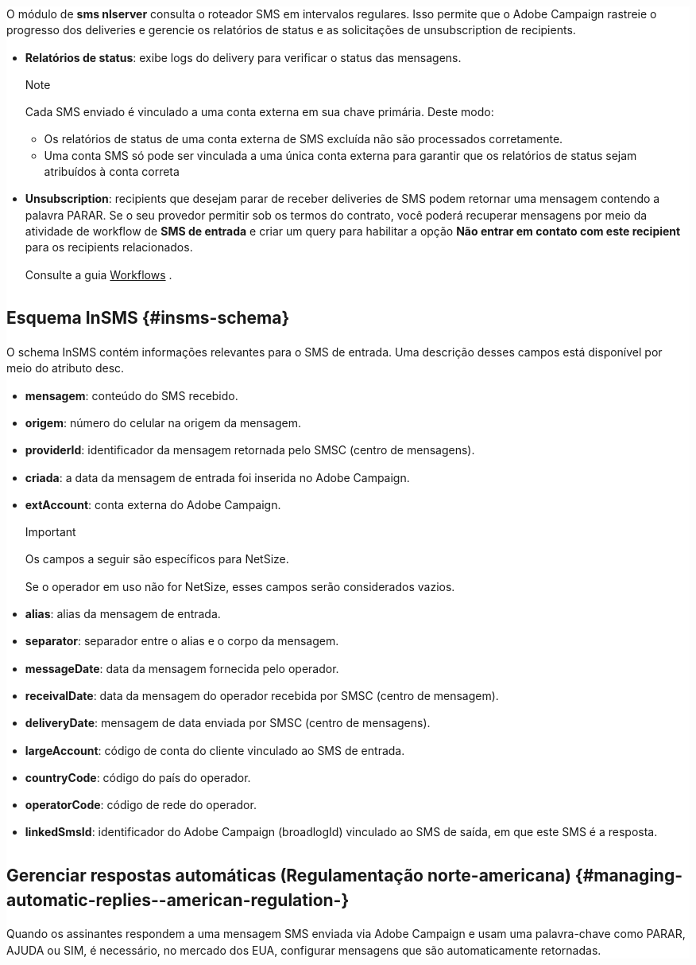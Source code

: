 O módulo de **sms nlserver** consulta o roteador SMS em intervalos regulares. Isso permite que o Adobe Campaign rastreie o progresso dos deliveries e gerencie os relatórios de status e as solicitações de unsubscription de recipients.

* **Relatórios de status**: exibe logs do delivery para verificar o status das mensagens.

  >[!NOTE]
  >
  >Cada SMS enviado é vinculado a uma conta externa em sua chave primária. Deste modo:
  >
  > * Os relatórios de status de uma conta externa de SMS excluída não são processados corretamente.
  > * Uma conta SMS só pode ser vinculada a uma única conta externa para garantir que os relatórios de status sejam atribuídos à conta correta

* **Unsubscription**: recipients que desejam parar de receber deliveries de SMS podem retornar uma mensagem contendo a palavra PARAR. Se o seu provedor permitir sob os termos do contrato, você poderá recuperar mensagens por meio da atividade de workflow de **SMS de entrada** e criar um query para habilitar a opção **Não entrar em contato com este recipient** para os recipients relacionados.

  Consulte a guia [Workflows](../../workflow/using/architecture.md) .

## Esquema InSMS {#insms-schema}

O schema InSMS contém informações relevantes para o SMS de entrada. Uma descrição desses campos está disponível por meio do atributo desc.

* **mensagem**: conteúdo do SMS recebido.
* **origem**: número do celular na origem da mensagem.
* **providerId**: identificador da mensagem retornada pelo SMSC (centro de mensagens).
* **criada**: a data da mensagem de entrada foi inserida no Adobe Campaign.
* **extAccount**: conta externa do Adobe Campaign.

  >[!IMPORTANT]
  >
  >Os campos a seguir são específicos para NetSize.
  >
  >Se o operador em uso não for NetSize, esses campos serão considerados vazios.

* **alias**: alias da mensagem de entrada.
* **separator**: separador entre o alias e o corpo da mensagem.
* **messageDate**: data da mensagem fornecida pelo operador.
* **receivalDate**: data da mensagem do operador recebida por SMSC (centro de mensagem).
* **deliveryDate**: mensagem de data enviada por SMSC (centro de mensagens).
* **largeAccount**: código de conta do cliente vinculado ao SMS de entrada.
* **countryCode**: código do país do operador.
* **operatorCode**: código de rede do operador.
* **linkedSmsId**: identificador do Adobe Campaign (broadlogId) vinculado ao SMS de saída, em que este SMS é a resposta.

## Gerenciar respostas automáticas (Regulamentação norte-americana) {#managing-automatic-replies--american-regulation-}

Quando os assinantes respondem a uma mensagem SMS enviada via Adobe Campaign e usam uma palavra-chave como PARAR, AJUDA ou SIM, é necessário, no mercado dos EUA, configurar mensagens que são automaticamente retornadas.

